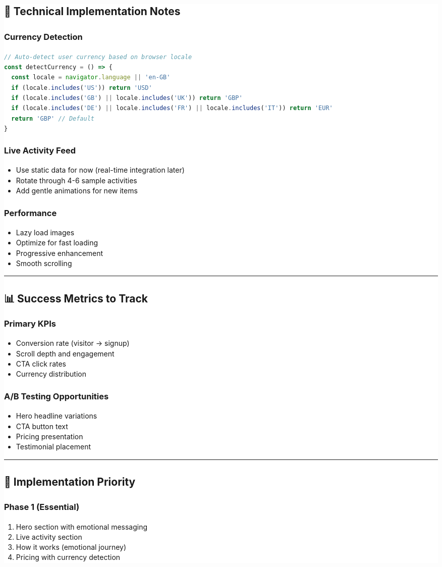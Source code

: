 
## 🔧 **Technical Implementation Notes**

### **Currency Detection**
```javascript
// Auto-detect user currency based on browser locale
const detectCurrency = () => {
  const locale = navigator.language || 'en-GB'
  if (locale.includes('US')) return 'USD'
  if (locale.includes('GB') || locale.includes('UK')) return 'GBP'  
  if (locale.includes('DE') || locale.includes('FR') || locale.includes('IT')) return 'EUR'
  return 'GBP' // Default
}
```

### **Live Activity Feed**
- Use static data for now (real-time integration later)
- Rotate through 4-6 sample activities
- Add gentle animations for new items

### **Performance**
- Lazy load images
- Optimize for fast loading
- Progressive enhancement
- Smooth scrolling

---

## 📊 **Success Metrics to Track**

### **Primary KPIs**
- Conversion rate (visitor → signup)
- Scroll depth and engagement
- CTA click rates
- Currency distribution

### **A/B Testing Opportunities**
- Hero headline variations
- CTA button text
- Pricing presentation
- Testimonial placement

---

## 🎯 **Implementation Priority**

### **Phase 1 (Essential)**
1. Hero section with emotional messaging
2. Live activity section 
3. How it works (emotional journey)
4. Pricing with currency detection
